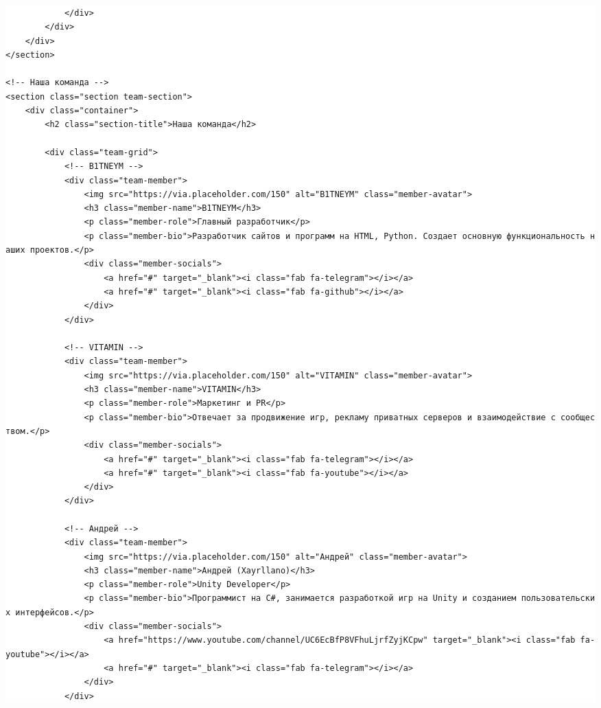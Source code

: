                 </div>
            </div>
        </div>
    </section>
    
    <!-- Наша команда -->
    <section class="section team-section">
        <div class="container">
            <h2 class="section-title">Наша команда</h2>
            
            <div class="team-grid">
                <!-- B1TNEYM -->
                <div class="team-member">
                    <img src="https://via.placeholder.com/150" alt="B1TNEYM" class="member-avatar">
                    <h3 class="member-name">B1TNEYM</h3>
                    <p class="member-role">Главный разработчик</p>
                    <p class="member-bio">Разработчик сайтов и программ на HTML, Python. Создает основную функциональность наших проектов.</p>
                    <div class="member-socials">
                        <a href="#" target="_blank"><i class="fab fa-telegram"></i></a>
                        <a href="#" target="_blank"><i class="fab fa-github"></i></a>
                    </div>
                </div>
                
                <!-- VITAMIN -->
                <div class="team-member">
                    <img src="https://via.placeholder.com/150" alt="VITAMIN" class="member-avatar">
                    <h3 class="member-name">VITAMIN</h3>
                    <p class="member-role">Маркетинг и PR</p>
                    <p class="member-bio">Отвечает за продвижение игр, рекламу приватных серверов и взаимодействие с сообществом.</p>
                    <div class="member-socials">
                        <a href="#" target="_blank"><i class="fab fa-telegram"></i></a>
                        <a href="#" target="_blank"><i class="fab fa-youtube"></i></a>
                    </div>
                </div>
                
                <!-- Андрей -->
                <div class="team-member">
                    <img src="https://via.placeholder.com/150" alt="Андрей" class="member-avatar">
                    <h3 class="member-name">Андрей (Xayrllano)</h3>
                    <p class="member-role">Unity Developer</p>
                    <p class="member-bio">Программист на C#, занимается разработкой игр на Unity и созданием пользовательских интерфейсов.</p>
                    <div class="member-socials">
                        <a href="https://www.youtube.com/channel/UC6EcBfP8VFhuLjrfZyjKCpw" target="_blank"><i class="fab fa-youtube"></i></a>
                        <a href="#" target="_blank"><i class="fab fa-telegram"></i></a>
                    </div>
                </div>
                